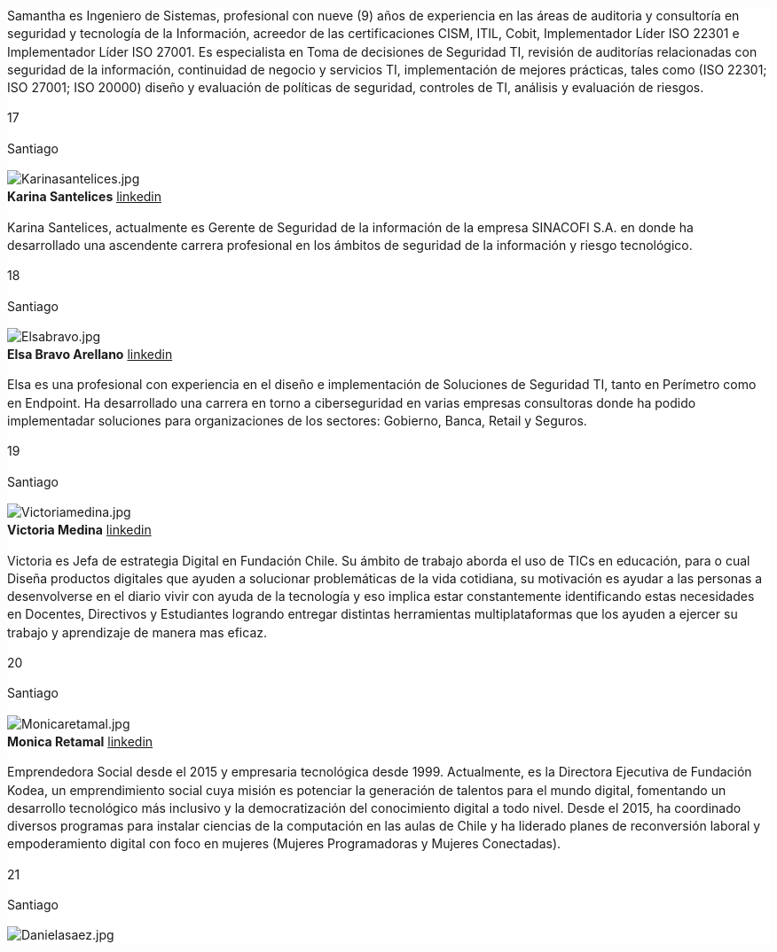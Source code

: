 <td style="text-align: center;"><p>Samantha es Ingeniero de Sistemas, profesional con nueve (9) años de experiencia en las áreas de auditoria y consultoría en seguridad y tecnología de la Información, acreedor de las certificaciones CISM, ITIL, Cobit, Implementador Líder ISO 22301 e Implementador Líder ISO 27001. Es especialista en Toma de decisiones de Seguridad TI, revisión de auditorías relacionadas con seguridad de la información, continuidad de negocio y servicios TI, implementación de mejores prácticas, tales como (ISO 22301; ISO 27001; ISO 20000) diseño y evaluación de políticas de seguridad, controles de TI, análisis y evaluación de riesgos.</p></td>
</tr>
<tr class="odd">
<td style="text-align: center;"><p>17</p></td>
<td style="text-align: center;"><p>Santiago</p></td>
<td style="text-align: center;"><p><img src="Karinasantelices.jpg" title="fig:Karinasantelices.jpg" alt="Karinasantelices.jpg" width="144" /><br />
<strong>Karina Santelices</strong> <a href="https://www.linkedin.com/in/karina-santelices-a9a23826/">linkedin</a></p></td>
<td style="text-align: center;"><p>Karina Santelices, actualmente es Gerente de Seguridad de la información de la empresa SINACOFI S.A. en donde ha desarrollado una ascendente carrera profesional en los ámbitos de seguridad de la información y riesgo tecnológico.</p></td>
</tr>
<tr class="even">
<td style="text-align: center;"><p>18</p></td>
<td style="text-align: center;"><p>Santiago</p></td>
<td style="text-align: center;"><p><img src="Elsabravo.jpg" title="fig:Elsabravo.jpg" alt="Elsabravo.jpg" width="144" /><br />
<strong>Elsa Bravo Arellano</strong> <a href="https://www.linkedin.com/in/elsa-isabel-bravo-arellano-a22459101/">linkedin</a></p></td>
<td style="text-align: center;"><p>Elsa es una profesional con experiencia en el diseño e implementación de Soluciones de Seguridad TI, tanto en Perímetro como en Endpoint. Ha desarrollado una carrera en torno a ciberseguridad en varias empresas consultoras donde ha podido implementadar soluciones para organizaciones de los sectores: Gobierno, Banca, Retail y Seguros.</p></td>
</tr>
<tr class="odd">
<td style="text-align: center;"><p>19</p></td>
<td style="text-align: center;"><p>Santiago</p></td>
<td style="text-align: center;"><p><img src="Victoriamedina.jpg" title="fig:Victoriamedina.jpg" alt="Victoriamedina.jpg" width="144" /><br />
<strong>Victoria Medina</strong> <a href="https://www.linkedin.com/in/victoriamedina/">linkedin</a></p></td>
<td style="text-align: center;"><p>Victoria es Jefa de estrategia Digital en Fundación Chile. Su ámbito de trabajo aborda el uso de TICs en educación, para o cual Diseña productos digitales que ayuden a solucionar problemáticas de la vida cotidiana, su motivación es ayudar a las personas a desenvolverse en el diario vivir con ayuda de la tecnología y eso implica estar constantemente identificando estas necesidades en Docentes, Directivos y Estudiantes logrando entregar distintas herramientas multiplataformas que los ayuden a ejercer su trabajo y aprendizaje de manera mas eficaz.</p></td>
</tr>
<tr class="even">
<td style="text-align: center;"><p>20</p></td>
<td style="text-align: center;"><p>Santiago</p></td>
<td style="text-align: center;"><p><img src="Monicaretamal.jpg" title="fig:Monicaretamal.jpg" alt="Monicaretamal.jpg" width="144" /><br />
<strong>Monica Retamal</strong> <a href="https://www.linkedin.com/in/monicaretamal/">linkedin</a></p></td>
<td style="text-align: center;"><p>Emprendedora Social desde el 2015 y empresaria tecnológica desde 1999. Actualmente, es la Directora Ejecutiva de Fundación Kodea, un emprendimiento social cuya misión es potenciar la generación de talentos para el mundo digital, fomentando un desarrollo tecnológico más inclusivo y la democratización del conocimiento digital a todo nivel. Desde el 2015, ha coordinado diversos programas para instalar ciencias de la computación en las aulas de Chile y ha liderado planes de reconversión laboral y empoderamiento digital con foco en mujeres (Mujeres Programadoras y Mujeres Conectadas).</p></td>
</tr>
<tr class="odd">
<td style="text-align: center;"><p>21</p></td>
<td style="text-align: center;"><p>Santiago</p></td>
<td style="text-align: center;"><p><img src="Danielasaez.jpg" title="fig:Danielasaez.jpg" alt="Danielasaez.jpg" width="144" /><br />
